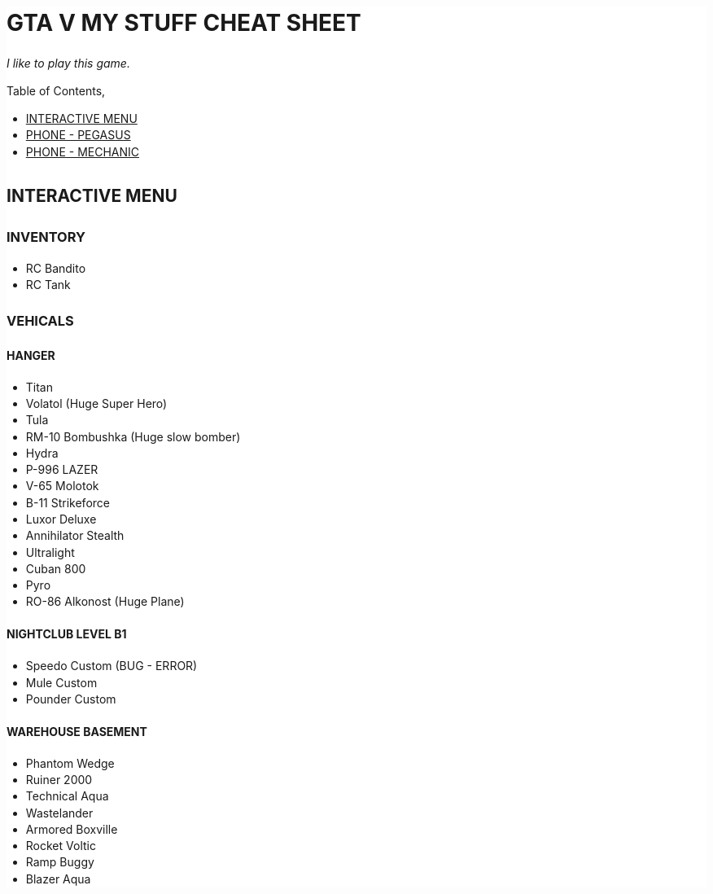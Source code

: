 # GTA V MY STUFF CHEAT SHEET

_I like to play this game._

Table of Contents,
* [INTERACTIVE MENU](https://github.com/JeffDeCola/my-cheat-sheets/tree/master/other/random-stuff/gta-v-my-stuff-cheat-sheet#interactive-menu)
* [PHONE - PEGASUS](https://github.com/JeffDeCola/my-cheat-sheets/tree/master/other/random-stuff/gta-v-my-stuff-cheat-sheet#phone---pegasus)
* [PHONE - MECHANIC](https://github.com/JeffDeCola/my-cheat-sheets/tree/master/other/random-stuff/gta-v-my-stuff-cheat-sheet#phone---mechanic)

## INTERACTIVE MENU

### INVENTORY

* RC Bandito
* RC Tank

### VEHICALS

#### HANGER

* Titan
* Volatol (Huge Super Hero)
* Tula
* RM-10 Bombushka (Huge slow bomber)
* Hydra
* P-996 LAZER
* V-65 Molotok
* B-11 Strikeforce
* Luxor Deluxe
* Annihilator Stealth
* Ultralight
* Cuban 800
* Pyro
* RO-86 Alkonost (Huge Plane)

#### NIGHTCLUB LEVEL B1

* Speedo Custom (BUG - ERROR)
* Mule Custom
* Pounder Custom

#### WAREHOUSE BASEMENT

* Phantom Wedge
* Ruiner 2000
* Technical Aqua
* Wastelander
* Armored Boxville
* Rocket Voltic
* Ramp Buggy
* Blazer Aqua

